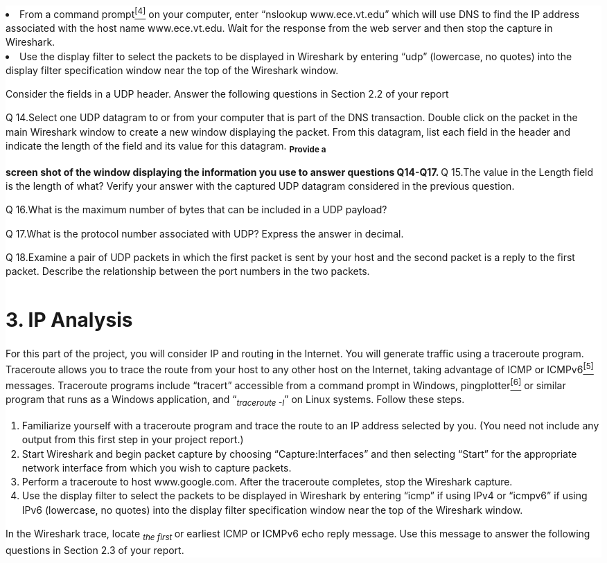  <li>From a command prompt<a href="#_ftn4" name="_ftnref4"><sup>[4]</sup></a> on your computer, enter “nslookup www.ece.vt.edu” which will use DNS to find the IP address associated with the host name www.ece.vt.edu. Wait for the response from the web server and then stop the capture in Wireshark.</li>

 <li>Use the display filter to select the packets to be displayed in Wireshark by entering “udp” (lowercase, no quotes) into the display filter specification window near the top of the Wireshark window.</li>

</ol>

Consider the fields in a UDP header. Answer the following questions in Section 2.2 of your report

Q 14.Select one UDP datagram to or from your computer that is part of the DNS transaction. Double click on the packet in the main Wireshark window to create a new window displaying the packet. From this datagram, list each field in the header and indicate the length of the field and its value for this datagram. <strong><sub>Provide a</sub></strong>

<strong>screen shot of the window displaying the information you use to answer questions Q14-Q17. </strong>Q 15.The value in the Length field is the length of what? Verify your answer with the captured UDP datagram considered in the previous question.

Q 16.What is the maximum number of bytes that can be included in a UDP payload?

Q 17.What is the protocol number associated with UDP? Express the answer in decimal.

Q 18.Examine a pair of UDP packets in which the first packet is sent by your host and the second packet is a reply to the first packet. Describe the relationship between the port numbers in the two packets.

<h1>3.      IP Analysis</h1>

For this part of the project, you will consider IP and routing in the Internet. You will generate traffic using a traceroute program. Traceroute allows you to trace the route from your host to any other host on the Internet, taking advantage of ICMP or ICMPv6<a href="#_ftn5" name="_ftnref5"><sup>[5]</sup></a> messages. Traceroute programs include “tracert” accessible from a command prompt in Windows, pingplotter<a href="#_ftn6" name="_ftnref6"><sup>[6]</sup></a> or similar program that runs as a Windows application, and “<em><sub>traceroute -I</sub></em>” on Linux systems. Follow these steps.

<ol>

 <li>Familiarize yourself with a traceroute program and trace the route to an IP address selected by you. (You need not include any output from this first step in your project report.)</li>

 <li>Start Wireshark and begin packet capture by choosing “Capture:Interfaces” and then selecting “Start” for the appropriate network interface from which you wish to capture packets.</li>

 <li>Perform a traceroute to host www.google.com. After the traceroute completes, stop the Wireshark capture.</li>

 <li>Use the display filter to select the packets to be displayed in Wireshark by entering “icmp” if using IPv4 or “icmpv6” if using IPv6 (lowercase, no quotes) into the display filter specification window near the top of the Wireshark window.</li>

</ol>

In the Wireshark trace, locate <em><sub>the first </sub></em>or earliest ICMP or ICMPv6 echo reply message. Use this message to answer the following questions in Section 2.3 of your report.

